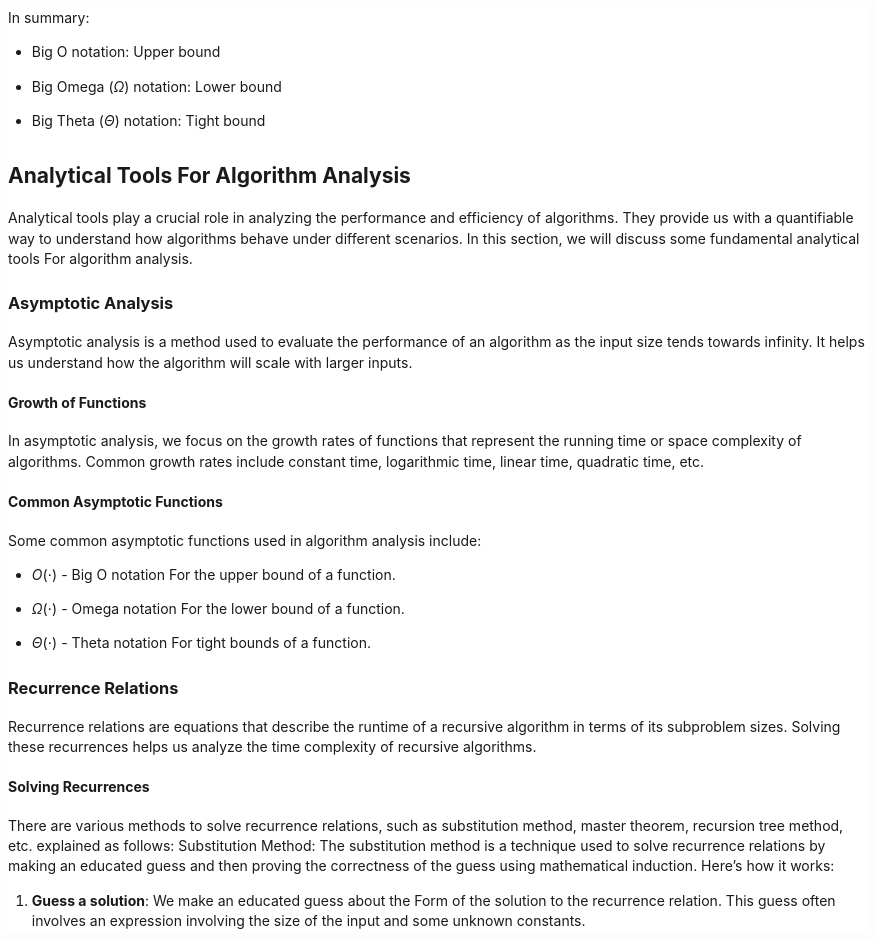 In summary:

- Big O notation: Upper bound

- Big Omega ($`\Omega`$) notation: Lower bound

- Big Theta ($`\Theta`$) notation: Tight bound

## Analytical Tools For Algorithm Analysis

Analytical tools play a crucial role in analyzing the performance and
efficiency of algorithms. They provide us with a quantifiable way to
understand how algorithms behave under different scenarios. In this
section, we will discuss some fundamental analytical tools For algorithm
analysis.

### Asymptotic Analysis

Asymptotic analysis is a method used to evaluate the performance of an
algorithm as the input size tends towards infinity. It helps us
understand how the algorithm will scale with larger inputs.

#### Growth of Functions

In asymptotic analysis, we focus on the growth rates of functions that
represent the running time or space complexity of algorithms. Common
growth rates include constant time, logarithmic time, linear time,
quadratic time, etc.

#### Common Asymptotic Functions

Some common asymptotic functions used in algorithm analysis include:

- $`O(\cdot)`$ - Big O notation For the upper bound of a function.

- $`\Omega(\cdot)`$ - Omega notation For the lower bound of a function.

- $`\Theta(\cdot)`$ - Theta notation For tight bounds of a function.

### Recurrence Relations

Recurrence relations are equations that describe the runtime of a
recursive algorithm in terms of its subproblem sizes. Solving these
recurrences helps us analyze the time complexity of recursive
algorithms.

#### Solving Recurrences

There are various methods to solve recurrence relations, such as
substitution method, master theorem, recursion tree method, etc.
explained as follows: Substitution Method: The substitution method is a
technique used to solve recurrence relations by making an educated guess
and then proving the correctness of the guess using mathematical
induction. Here’s how it works:

1.  **Guess a solution**: We make an educated guess about the Form of
    the solution to the recurrence relation. This guess often involves
    an expression involving the size of the input and some unknown
    constants.
